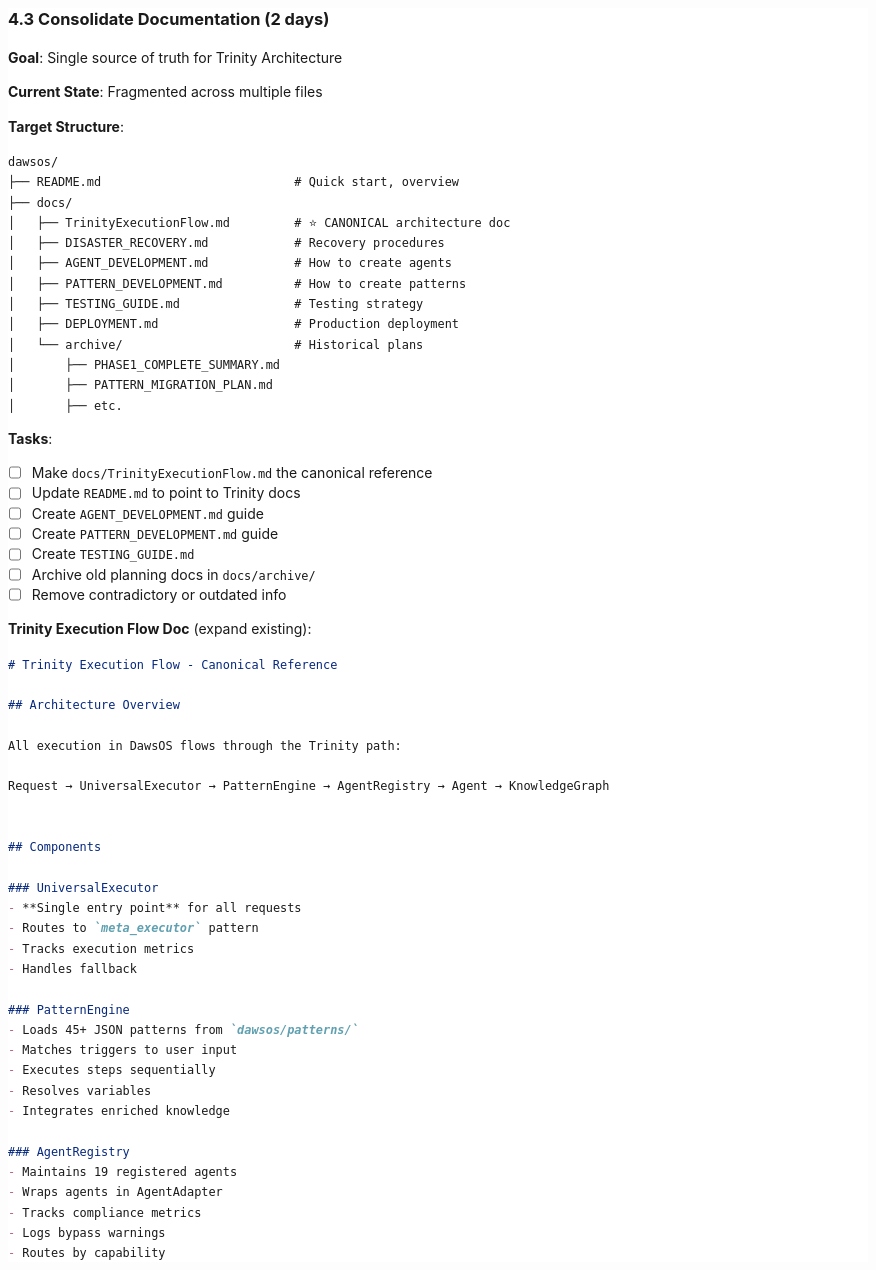 ### 4.3 Consolidate Documentation (2 days)

**Goal**: Single source of truth for Trinity Architecture

**Current State**: Fragmented across multiple files

**Target Structure**:
```
dawsos/
├── README.md                           # Quick start, overview
├── docs/
│   ├── TrinityExecutionFlow.md         # ⭐ CANONICAL architecture doc
│   ├── DISASTER_RECOVERY.md            # Recovery procedures
│   ├── AGENT_DEVELOPMENT.md            # How to create agents
│   ├── PATTERN_DEVELOPMENT.md          # How to create patterns
│   ├── TESTING_GUIDE.md                # Testing strategy
│   ├── DEPLOYMENT.md                   # Production deployment
│   └── archive/                        # Historical plans
│       ├── PHASE1_COMPLETE_SUMMARY.md
│       ├── PATTERN_MIGRATION_PLAN.md
│       ├── etc.
```

**Tasks**:
- [ ] Make `docs/TrinityExecutionFlow.md` the canonical reference
- [ ] Update `README.md` to point to Trinity docs
- [ ] Create `AGENT_DEVELOPMENT.md` guide
- [ ] Create `PATTERN_DEVELOPMENT.md` guide
- [ ] Create `TESTING_GUIDE.md`
- [ ] Archive old planning docs in `docs/archive/`
- [ ] Remove contradictory or outdated info

**Trinity Execution Flow Doc** (expand existing):

```markdown
# Trinity Execution Flow - Canonical Reference

## Architecture Overview

All execution in DawsOS flows through the Trinity path:

Request → UniversalExecutor → PatternEngine → AgentRegistry → Agent → KnowledgeGraph


## Components

### UniversalExecutor
- **Single entry point** for all requests
- Routes to `meta_executor` pattern
- Tracks execution metrics
- Handles fallback

### PatternEngine
- Loads 45+ JSON patterns from `dawsos/patterns/`
- Matches triggers to user input
- Executes steps sequentially
- Resolves variables
- Integrates enriched knowledge

### AgentRegistry
- Maintains 19 registered agents
- Wraps agents in AgentAdapter
- Tracks compliance metrics
- Logs bypass warnings
- Routes by capability

```